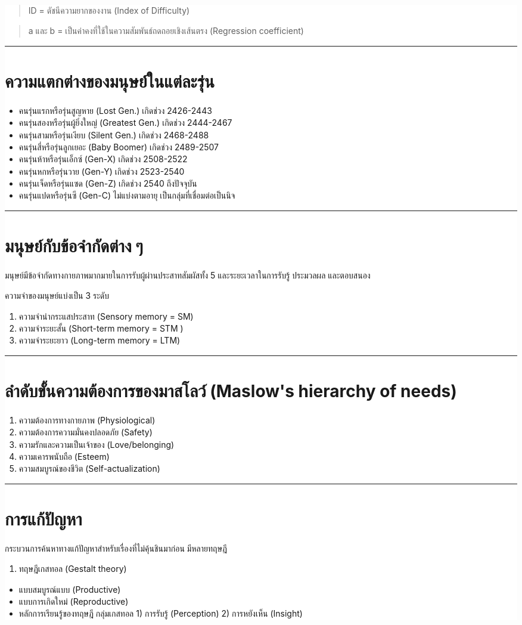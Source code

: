 > ID = ดัชนีความยากของงาน (Index of Difficulty) 

> a และ b = เป็นค่าคงที่ใช้ในความสัมพันธ์ถดถอยเชิงเส้นตรง (Regression coefficient) 

---

# ความแตกต่างของมนุษย์ในแต่ละรุ่น 

- คนรุ่นแรกหรือรุ่นสูญหาย (Lost Gen.) เกิดช่วง 2426-2443 
- คนรุ่นสองหรือรุ่นผู้ยิ่งใหญ่ (Greatest Gen.) เกิดช่วง 2444-2467 
- คนรุ่นสามหรือรุ่นเงียบ (Silent Gen.) เกิดช่วง 2468-2488 
- คนรุ่นสี่หรือรุ่นลูกเยอะ (Baby Boomer) เกิดช่วง 2489-2507 
- คนรุ่นห้าหรือรุ่นเอ็กซ์ (Gen-X) เกิดช่วง 2508-2522 
- คนรุ่นหกหรือรุ่นวาย (Gen-Y) เกิดช่วง 2523-2540 
- คนรุ่นเจ็ดหรือรุ่นแซด (Gen-Z) เกิดช่วง 2540 ถึงปัจจุบัน 
- คนรุ่นแปดหรือรุ่นซี (Gen-C) ไม่แบ่งตามอายุ เป็นกลุ่มที่เชื่อมต่อเป็นนิจ

---

# มนุษย์กับข้อจำกัดต่าง ๆ

มนุษย์มีข้อจำกัดทางกายภาพมากมายในการรับผู้ผ่านประสาทสัมผัสทั้ง 5 และระยะเวลาในการรับรู้ ประมวลผล และตอบสนอง

ความจำของมนุษย์แบ่งเป็น 3 ระดับ

1. ความจำนำกระแสประสาท (Sensory memory = SM) 
2. ความจำระยะสั้น (Short-term memory = STM ) 
3. ความจำระยะยาว (Long-term memory = LTM) 

---

# ลำดับขั้นความต้องการของมาสโลว์ (Maslow's hierarchy of needs) 

1. ความต้องการทางกายภาพ (Physiological) 
2. ความต้องการความมั่นคงปลอดภัย (Safety) 
3. ความรักและความเป็นเจ้าของ (Love/belonging) 
4. ความเคารพนับถือ (Esteem) 
5. ความสมบูรณ์ของชีวิต (Self-actualization) 

---

# การแก้ปัญหา

กระบวนการค้นหาทางแก้ปัญหาสำหรับเรื่องที่ไม่คุ้นชินมาก่อน มีหลายทฤษฎี

1. ทฤษฎีเกสทอล (Gestalt theory) 

- แบบสมบูรณ์แบบ (Productive) 
- แบบการเกิดใหม่ (Reproductive) 
- หลักการเรียนรู้ของทฤษฎี กลุ่มเกสทอล 1) การรับรู้ (Perception) 2) การหยังเห็น (Insight) 
